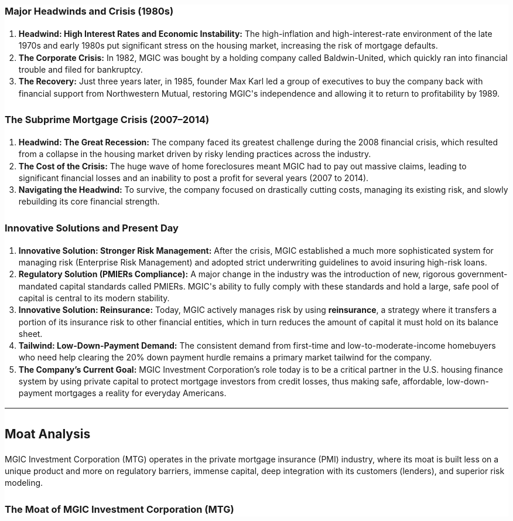 ### Major Headwinds and Crisis (1980s)

1.  **Headwind: High Interest Rates and Economic Instability:** The high-inflation and high-interest-rate environment of the late 1970s and early 1980s put significant stress on the housing market, increasing the risk of mortgage defaults.
2.  **The Corporate Crisis:** In 1982, MGIC was bought by a holding company called Baldwin-United, which quickly ran into financial trouble and filed for bankruptcy.
3.  **The Recovery:** Just three years later, in 1985, founder Max Karl led a group of executives to buy the company back with financial support from Northwestern Mutual, restoring MGIC's independence and allowing it to return to profitability by 1989.

### The Subprime Mortgage Crisis (2007–2014)

1.  **Headwind: The Great Recession:** The company faced its greatest challenge during the 2008 financial crisis, which resulted from a collapse in the housing market driven by risky lending practices across the industry.
2.  **The Cost of the Crisis:** The huge wave of home foreclosures meant MGIC had to pay out massive claims, leading to significant financial losses and an inability to post a profit for several years (2007 to 2014).
3.  **Navigating the Headwind:** To survive, the company focused on drastically cutting costs, managing its existing risk, and slowly rebuilding its core financial strength.

### Innovative Solutions and Present Day

1.  **Innovative Solution: Stronger Risk Management:** After the crisis, MGIC established a much more sophisticated system for managing risk (Enterprise Risk Management) and adopted strict underwriting guidelines to avoid insuring high-risk loans.
2.  **Regulatory Solution (PMIERs Compliance):** A major change in the industry was the introduction of new, rigorous government-mandated capital standards called PMIERs. MGIC's ability to fully comply with these standards and hold a large, safe pool of capital is central to its modern stability.
3.  **Innovative Solution: Reinsurance:** Today, MGIC actively manages risk by using **reinsurance**, a strategy where it transfers a portion of its insurance risk to other financial entities, which in turn reduces the amount of capital it must hold on its balance sheet.
4.  **Tailwind: Low-Down-Payment Demand:** The consistent demand from first-time and low-to-moderate-income homebuyers who need help clearing the 20% down payment hurdle remains a primary market tailwind for the company.
5.  **The Company’s Current Goal:** MGIC Investment Corporation’s role today is to be a critical partner in the U.S. housing finance system by using private capital to protect mortgage investors from credit losses, thus making safe, affordable, low-down-payment mortgages a reality for everyday Americans.

---

## Moat Analysis

MGIC Investment Corporation (MTG) operates in the private mortgage insurance (PMI) industry, where its moat is built less on a unique product and more on regulatory barriers, immense capital, deep integration with its customers (lenders), and superior risk modeling.

### The Moat of MGIC Investment Corporation (MTG)
